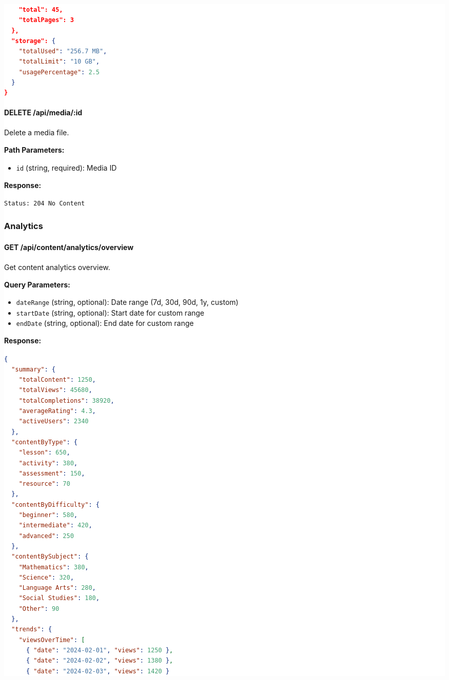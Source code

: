 ```json
    "total": 45,
    "totalPages": 3
  },
  "storage": {
    "totalUsed": "256.7 MB",
    "totalLimit": "10 GB",
    "usagePercentage": 2.5
  }
}
```

#### DELETE /api/media/:id
Delete a media file.

**Path Parameters:**
- `id` (string, required): Media ID

**Response:**
```http
Status: 204 No Content
```

### Analytics

#### GET /api/content/analytics/overview
Get content analytics overview.

**Query Parameters:**
- `dateRange` (string, optional): Date range (7d, 30d, 90d, 1y, custom)
- `startDate` (string, optional): Start date for custom range
- `endDate` (string, optional): End date for custom range

**Response:**
```json
{
  "summary": {
    "totalContent": 1250,
    "totalViews": 45680,
    "totalCompletions": 38920,
    "averageRating": 4.3,
    "activeUsers": 2340
  },
  "contentByType": {
    "lesson": 650,
    "activity": 380,
    "assessment": 150,
    "resource": 70
  },
  "contentByDifficulty": {
    "beginner": 580,
    "intermediate": 420,
    "advanced": 250
  },
  "contentBySubject": {
    "Mathematics": 380,
    "Science": 320,
    "Language Arts": 280,
    "Social Studies": 180,
    "Other": 90
  },
  "trends": {
    "viewsOverTime": [
      { "date": "2024-02-01", "views": 1250 },
      { "date": "2024-02-02", "views": 1380 },
      { "date": "2024-02-03", "views": 1420 }
```
